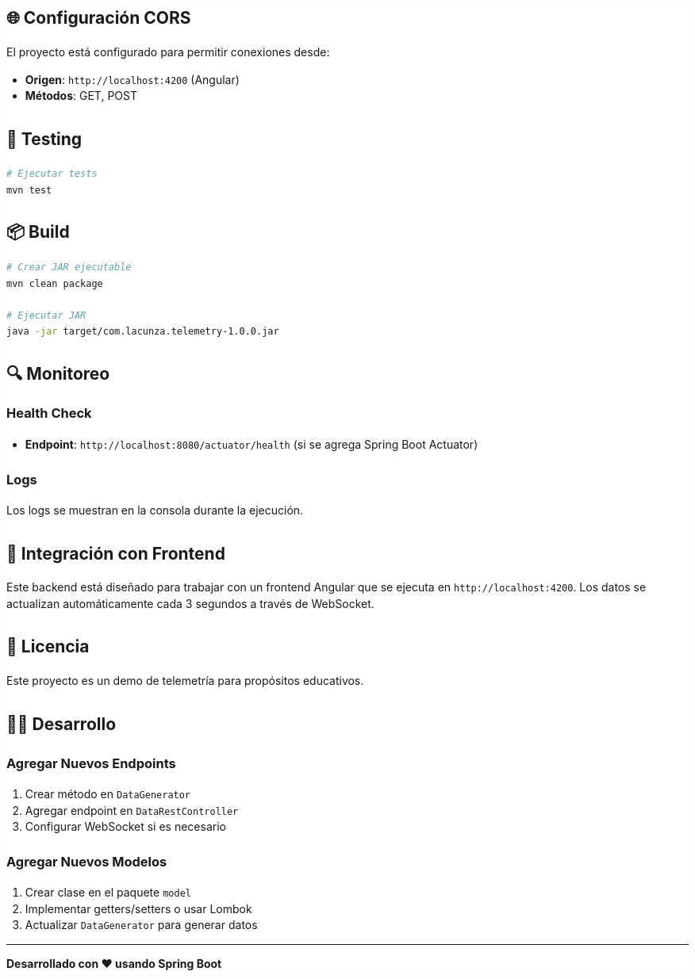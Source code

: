 ## 🌐 Configuración CORS

El proyecto está configurado para permitir conexiones desde:
- **Origen**: `http://localhost:4200` (Angular)
- **Métodos**: GET, POST

## 🧪 Testing

```bash
# Ejecutar tests
mvn test

```

## 📦 Build

```bash
# Crear JAR ejecutable
mvn clean package

# Ejecutar JAR
java -jar target/com.lacunza.telemetry-1.0.0.jar
```

## 🔍 Monitoreo

### Health Check
- **Endpoint**: `http://localhost:8080/actuator/health` (si se agrega Spring Boot Actuator)

### Logs
Los logs se muestran en la consola durante la ejecución.

## 🤝 Integración con Frontend

Este backend está diseñado para trabajar con un frontend Angular que se ejecuta en `http://localhost:4200`. Los datos se actualizan automáticamente cada 3 segundos a través de WebSocket.

## 📝 Licencia

Este proyecto es un demo de telemetría para propósitos educativos.

## 👨‍💻 Desarrollo

### Agregar Nuevos Endpoints

1. Crear método en `DataGenerator`
2. Agregar endpoint en `DataRestController`
3. Configurar WebSocket si es necesario

### Agregar Nuevos Modelos

1. Crear clase en el paquete `model`
2. Implementar getters/setters o usar Lombok
3. Actualizar `DataGenerator` para generar datos

---

**Desarrollado con ❤️ usando Spring Boot** 